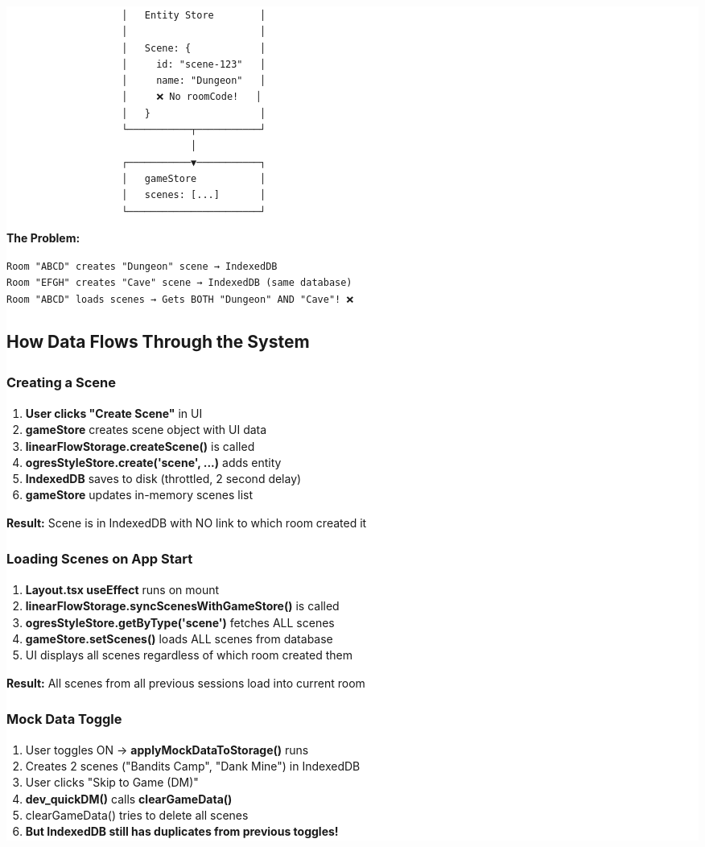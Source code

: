 ```
                    │   Entity Store        │
                    │                       │
                    │   Scene: {            │
                    │     id: "scene-123"   │
                    │     name: "Dungeon"   │
                    │     ❌ No roomCode!   │
                    │   }                   │
                    └───────────┬───────────┘
                                │
                    ┌───────────▼───────────┐
                    │   gameStore           │
                    │   scenes: [...]       │
                    └───────────────────────┘
```

**The Problem:**
```
Room "ABCD" creates "Dungeon" scene → IndexedDB
Room "EFGH" creates "Cave" scene → IndexedDB (same database)
Room "ABCD" loads scenes → Gets BOTH "Dungeon" AND "Cave"! ❌
```

## How Data Flows Through the System

### Creating a Scene

1. **User clicks "Create Scene"** in UI
2. **gameStore** creates scene object with UI data
3. **linearFlowStorage.createScene()** is called
4. **ogresStyleStore.create('scene', ...)** adds entity
5. **IndexedDB** saves to disk (throttled, 2 second delay)
6. **gameStore** updates in-memory scenes list

**Result:** Scene is in IndexedDB with NO link to which room created it

### Loading Scenes on App Start

1. **Layout.tsx useEffect** runs on mount
2. **linearFlowStorage.syncScenesWithGameStore()** is called
3. **ogresStyleStore.getByType('scene')** fetches ALL scenes
4. **gameStore.setScenes()** loads ALL scenes from database
5. UI displays all scenes regardless of which room created them

**Result:** All scenes from all previous sessions load into current room

### Mock Data Toggle

1. User toggles ON → **applyMockDataToStorage()** runs
2. Creates 2 scenes ("Bandits Camp", "Dank Mine") in IndexedDB
3. User clicks "Skip to Game (DM)"
4. **dev_quickDM()** calls **clearGameData()**
5. clearGameData() tries to delete all scenes
6. **But IndexedDB still has duplicates from previous toggles!**
